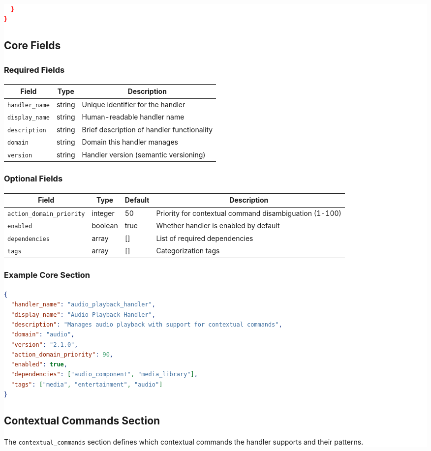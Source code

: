 ```json
  }
}
```

## Core Fields

### Required Fields

| Field | Type | Description |
|-------|------|-------------|
| `handler_name` | string | Unique identifier for the handler |
| `display_name` | string | Human-readable handler name |
| `description` | string | Brief description of handler functionality |
| `domain` | string | Domain this handler manages |
| `version` | string | Handler version (semantic versioning) |

### Optional Fields

| Field | Type | Default | Description |
|-------|------|---------|-------------|
| `action_domain_priority` | integer | 50 | Priority for contextual command disambiguation (1-100) |
| `enabled` | boolean | true | Whether handler is enabled by default |
| `dependencies` | array | [] | List of required dependencies |
| `tags` | array | [] | Categorization tags |

### Example Core Section

```json
{
  "handler_name": "audio_playback_handler",
  "display_name": "Audio Playback Handler",
  "description": "Manages audio playback with support for contextual commands",
  "domain": "audio",
  "version": "2.1.0",
  "action_domain_priority": 90,
  "enabled": true,
  "dependencies": ["audio_component", "media_library"],
  "tags": ["media", "entertainment", "audio"]
}
```

## Contextual Commands Section

The `contextual_commands` section defines which contextual commands the handler supports and their patterns.
